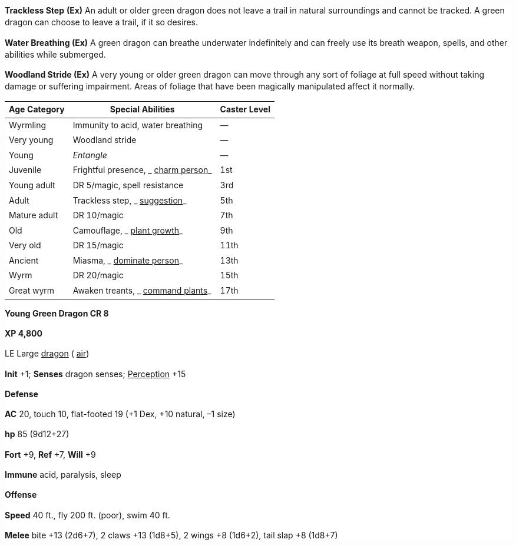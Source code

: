 **Trackless Step**  **(Ex)** An adult or older green dragon does not leave a trail in natural surroundings and cannot be tracked. A green dragon can choose to leave a trail, if it so desires.

**Water Breathing (Ex)** A green dragon can breathe underwater indefinitely and can freely use its breath weapon, spells, and other abilities while submerged.

**Woodland Stride (Ex)** A very young or older green dragon can move through any sort of foliage at full speed without taking damage or suffering impairment. Areas of foliage that have been magically manipulated affect it normally.

  
  

| Age Category | Special Abilities | Caster Level |
| --- | --- | --- |
| Wyrmling | Immunity to acid, water breathing | — |
| Very young | Woodland stride | — |
| Young | _Entangle_ | — |
| Juvenile | Frightful presence, _ [charm person](../spells/charmPerson.md#_charm-person)_ | 1st |
| Young adult | DR 5/magic, spell resistance | 3rd |
| Adult | Trackless step, _ [suggestion](../spells/suggestion.md#_suggestion)_ | 5th |
| Mature adult | DR 10/magic | 7th |
| Old | Camouflage, _ [plant growth](../spells/plantGrowth.md#_plant-growth)_ | 9th |
| Very old | DR 15/magic | 11th |
| Ancient | Miasma, _ [dominate person](../spells/dominatePerson.md#_dominate-person)_ | 13th |
| Wyrm | DR 20/magic | 15th |
| Great wyrm | Awaken treants, _ [command plants](../spells/commandPlants.md#_command-plants)_ | 17th |

**Young Green Dragon CR 8**

**XP 4,800**

LE Large [dragon](creatureTypes.md#_dragon) ( [air](creatureTypes.md#_air-subtype))

**Init** +1; **Senses** dragon senses; [Perception](../skills/perception.md#_perception) +15

**Defense**

**AC** 20, touch 10, flat-footed 19 (+1 Dex, +10 natural, –1 size)

**hp** 85 (9d12+27)

**Fort** +9, **Ref** +7, **Will** +9

**Immune** acid, paralysis, sleep

**Offense**

**Speed** 40 ft., fly 200 ft. (poor), swim 40 ft.

**Melee** bite +13 (2d6+7), 2 claws +13 (1d8+5), 2 wings +8 (1d6+2), tail slap +8 (1d8+7)
